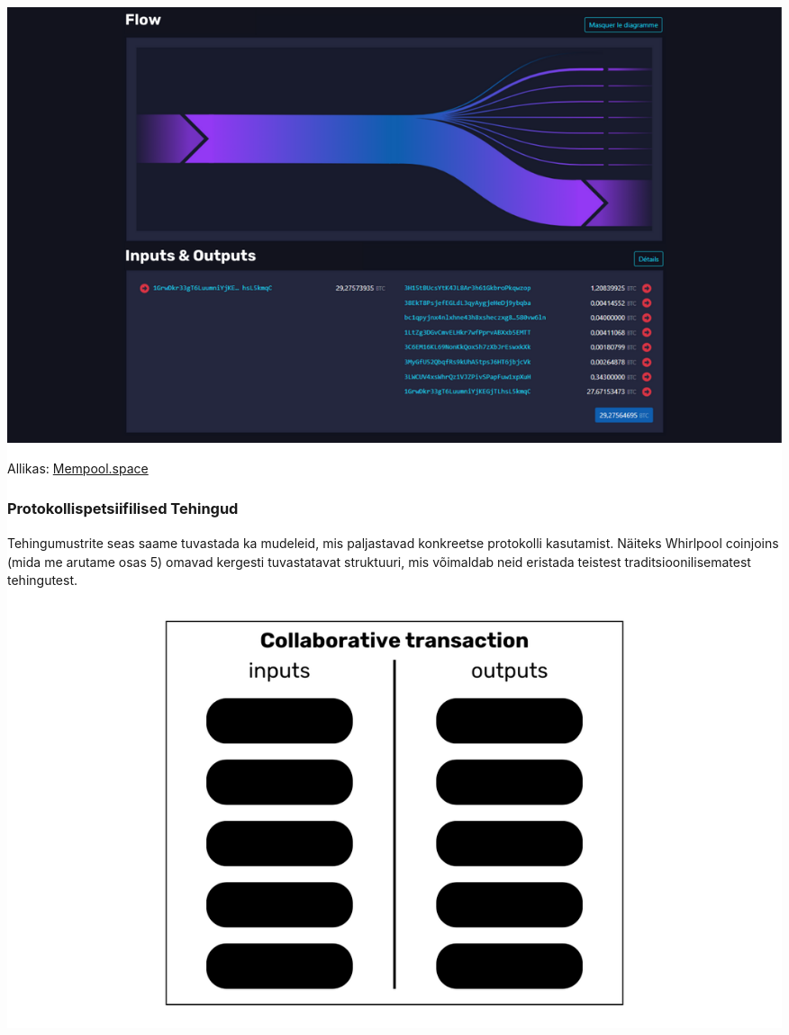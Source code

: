 ![BTC204](assets/en/32/10.webp)

Allikas: [Mempool.space](https://mempool.space/en/tx/8a7288758b6e5d550897beedd13c70bcbaba8709af01a7dbcc1f574b89176b43)

### Protokollispetsiifilised Tehingud

Tehingumustrite seas saame tuvastada ka mudeleid, mis paljastavad konkreetse protokolli kasutamist. Näiteks Whirlpool coinjoins (mida me arutame osas 5) omavad kergesti tuvastatavat struktuuri, mis võimaldab neid eristada teistest traditsioonilisematest tehingutest.

![BTC204](assets/en/32/11.webp)
